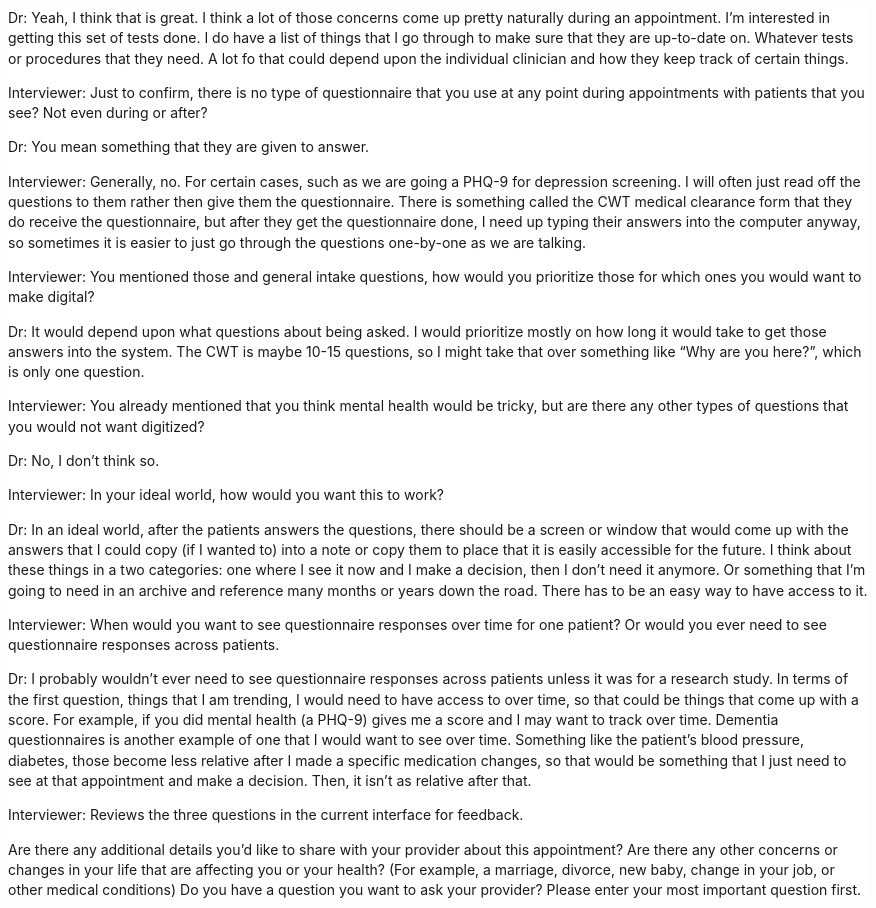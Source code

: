 Dr: Yeah, I think that is great. I think a lot of those concerns come up pretty naturally during an appointment. I’m interested in getting this set of tests done. I do have a list of things that I go through to make sure that they are up-to-date on. Whatever tests or procedures that they need. A lot fo that could depend upon the individual clinician and how they keep track of certain things.

Interviewer: Just to confirm, there is no type of questionnaire that you use at any point during appointments with patients that you see? Not even during or after?

Dr: You mean something that they are given to answer.

Interviewer: Generally, no. For certain cases, such as we are going a PHQ-9 for depression screening. I will often just read off the questions to them rather then give them the questionnaire. There is something called the CWT medical clearance form that they do receive the questionnaire, but after they get the questionnaire done, I need up typing their answers into the computer anyway, so sometimes it is easier to just go through the questions one-by-one as we are talking. 

Interviewer: You mentioned those and general intake questions, how would you prioritize those for which ones you would want to make digital?

Dr: It would depend upon what questions about being asked. I would prioritize mostly on how long it would take to get those answers into the system. The CWT is maybe 10-15 questions, so I might take that over something like “Why are you here?”, which is only one question.

Interviewer: You already mentioned that you think mental health would be tricky, but are there any other types of questions that you would not want digitized?

Dr: No, I don’t think so.

Interviewer: In your ideal world, how would you want this to work?

Dr: In an ideal world, after the patients answers the questions, there should be a screen or window that would come up with the answers that I could copy (if I wanted to) into a note or copy them to place that it is easily accessible for the future. I think about these things in a two categories: one where I see it now and I make a decision, then I don’t need it anymore. Or something that I’m going to need in an archive and reference many months or years down the road. There has to be an easy way to have access to it. 

Interviewer: When would you want to see questionnaire responses over time for one patient? Or would you ever need to see questionnaire responses across patients.

Dr: I probably wouldn’t ever need to see questionnaire responses across patients unless it was for a research study. In terms of the first question, things that I am trending, I would need to have access to over time, so that could be things that come up with a score. For example, if you did mental health (a PHQ-9) gives me a score and I may want to track over time. Dementia questionnaires is another example of one that I would want to see over time. Something like the patient’s blood pressure, diabetes, those become less relative after I made a specific medication changes, so that would be something that I just need to see at that appointment and make a decision. Then, it isn’t as relative after that. 

Interviewer: Reviews the three questions in the current interface for feedback.

Are there any additional details you’d like to share with your provider about this appointment?
Are there any other concerns or changes in your life that are affecting you or your health? (For example, a marriage, divorce, new baby, change in your job, or other medical conditions)
Do you have a question you want to ask your provider? Please enter your most important question first.

